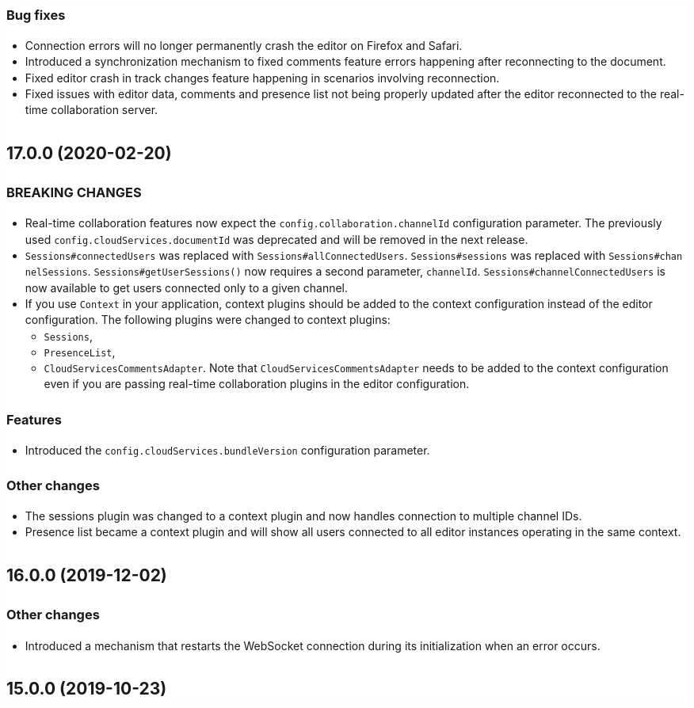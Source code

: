 ### Bug fixes

* Connection errors will no longer permanently crash the editor on Firefox and Safari.
* Introduced a synchronization mechanism to fixed comments feature errors happening after reconnecting to the document.
* Fixed editor crash in track changes feature happening in scenarios involving reconnection.
* Fixed issues with editor data, comments and presence list not being properly updated after the editor reconnected to the real-time collaboration server.


## 17.0.0 (2020-02-20)

### BREAKING CHANGES

* Real-time collaboration features now expect the `config.collaboration.channelId` configuration parameter. The previously used `config.cloudServices.documentId` was deprecated and will be removed in the next release.
* `Sessions#connectedUsers` was replaced with `Sessions#allConnectedUsers`. `Sessions#sessions` was replaced with `Sessions#channelSessions`. `Sessions#getUserSessions()` now requires a second parameter, `channelId`. `Sessions#channelConnectedUsers` is now available to get users connected only to a given channel.
* If you use `Context` in your application, context plugins should be added to the context configuration instead of the editor configuration. The following plugins were changed to context plugins:
  * `Sessions`,
  * `PresenceList`,
  * `CloudServicesCommentsAdapter`. Note that `CloudServicesCommentsAdapter` needs to be added to the context configuration even if you are passing real-time collaboration plugins in the editor configuration.


### Features

* Introduced the `config.cloudServices.bundleVersion` configuration parameter.

### Other changes

* The sessions plugin was changed to a context plugin and now handles connection to multiple channel IDs.
* Presence list became a context plugin and will show all users connected to all editor instances operating in the same context.


## 16.0.0 (2019-12-02)

### Other changes

* Introduced a mechanism that restarts the WebSocket connection during its initialization when an error occurs.


## 15.0.0 (2019-10-23)
